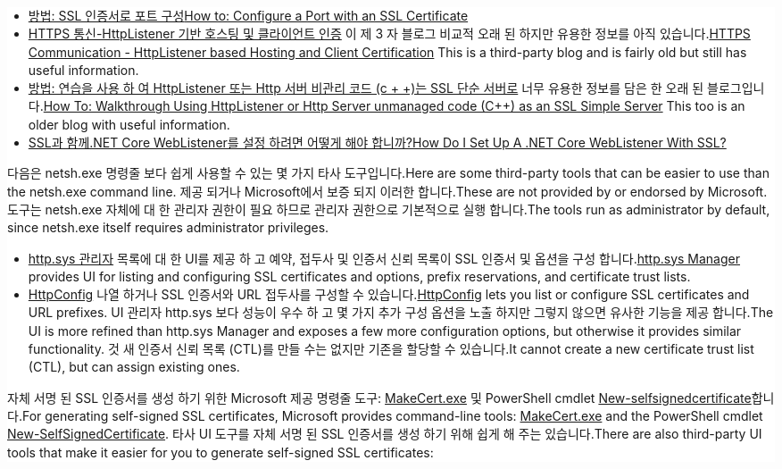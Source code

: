 * [<span data-ttu-id="3f2d8-178">방법: SSL 인증서로 포트 구성</span><span class="sxs-lookup"><span data-stu-id="3f2d8-178">How to: Configure a Port with an SSL Certificate</span></span>](https://docs.microsoft.com/dotnet/framework/wcf/feature-details/how-to-configure-a-port-with-an-ssl-certificate)
* <span data-ttu-id="3f2d8-179">[HTTPS 통신-HttpListener 기반 호스팅 및 클라이언트 인증](http://sunshaking.blogspot.com/2012/11/https-communication-httplistener-based.html) 이 제 3 자 블로그 비교적 오래 된 하지만 유용한 정보를 아직 있습니다.</span><span class="sxs-lookup"><span data-stu-id="3f2d8-179">[HTTPS Communication - HttpListener based Hosting and Client Certification](http://sunshaking.blogspot.com/2012/11/https-communication-httplistener-based.html) This is a third-party blog and is fairly old but still has useful information.</span></span>
* <span data-ttu-id="3f2d8-180">[방법: 연습을 사용 하 여 HttpListener 또는 Http 서버 비관리 코드 (c + +)는 SSL 단순 서버로](https://blogs.msdn.microsoft.com/jpsanders/2009/09/29/how-to-walkthrough-using-httplistener-or-http-server-unmanaged-code-c-as-an-ssl-simple-server/) 너무 유용한 정보를 담은 한 오래 된 블로그입니다.</span><span class="sxs-lookup"><span data-stu-id="3f2d8-180">[How To: Walkthrough Using HttpListener or Http Server unmanaged code (C++) as an SSL Simple Server](https://blogs.msdn.microsoft.com/jpsanders/2009/09/29/how-to-walkthrough-using-httplistener-or-http-server-unmanaged-code-c-as-an-ssl-simple-server/) This too is an older blog with useful information.</span></span>
* [<span data-ttu-id="3f2d8-181">SSL과 함께.NET Core WebListener를 설정 하려면 어떻게 해야 합니까?</span><span class="sxs-lookup"><span data-stu-id="3f2d8-181">How Do I Set Up A .NET Core WebListener With SSL?</span></span>](https://blogs.msdn.microsoft.com/timomta/2016/11/04/how-do-i-set-up-a-net-core-weblistener-with-ssl/)

<span data-ttu-id="3f2d8-182">다음은 netsh.exe 명령줄 보다 쉽게 사용할 수 있는 몇 가지 타사 도구입니다.</span><span class="sxs-lookup"><span data-stu-id="3f2d8-182">Here are some third-party tools that can be easier to use than the netsh.exe command line.</span></span> <span data-ttu-id="3f2d8-183">제공 되거나 Microsoft에서 보증 되지 이러한 합니다.</span><span class="sxs-lookup"><span data-stu-id="3f2d8-183">These are not provided by or endorsed by Microsoft.</span></span> <span data-ttu-id="3f2d8-184">도구는 netsh.exe 자체에 대 한 관리자 권한이 필요 하므로 관리자 권한으로 기본적으로 실행 합니다.</span><span class="sxs-lookup"><span data-stu-id="3f2d8-184">The tools run as administrator by default, since netsh.exe itself requires administrator privileges.</span></span>

* <span data-ttu-id="3f2d8-185">[http.sys 관리자](http://httpsysmanager.codeplex.com/) 목록에 대 한 UI를 제공 하 고 예약, 접두사 및 인증서 신뢰 목록이 SSL 인증서 및 옵션을 구성 합니다.</span><span class="sxs-lookup"><span data-stu-id="3f2d8-185">[http.sys Manager](http://httpsysmanager.codeplex.com/) provides UI for listing and configuring SSL certificates and options, prefix reservations, and certificate trust lists.</span></span> 
* <span data-ttu-id="3f2d8-186">[HttpConfig](http://www.stevestechspot.com/ABetterHttpcfg.aspx) 나열 하거나 SSL 인증서와 URL 접두사를 구성할 수 있습니다.</span><span class="sxs-lookup"><span data-stu-id="3f2d8-186">[HttpConfig](http://www.stevestechspot.com/ABetterHttpcfg.aspx) lets you list or configure SSL certificates and URL prefixes.</span></span> <span data-ttu-id="3f2d8-187">UI 관리자 http.sys 보다 성능이 우수 하 고 몇 가지 추가 구성 옵션을 노출 하지만 그렇지 않으면 유사한 기능을 제공 합니다.</span><span class="sxs-lookup"><span data-stu-id="3f2d8-187">The UI is more refined than http.sys Manager and exposes a few more configuration options, but otherwise it provides similar functionality.</span></span> <span data-ttu-id="3f2d8-188">것 새 인증서 신뢰 목록 (CTL)를 만들 수는 없지만 기존을 할당할 수 있습니다.</span><span class="sxs-lookup"><span data-stu-id="3f2d8-188">It cannot create a new certificate trust list (CTL), but can assign existing ones.</span></span>

<span data-ttu-id="3f2d8-189">자체 서명 된 SSL 인증서를 생성 하기 위한 Microsoft 제공 명령줄 도구: [MakeCert.exe](https://msdn.microsoft.com/library/windows/desktop/aa386968) 및 PowerShell cmdlet [New-selfsignedcertificate](https://technet.microsoft.com/itpro/powershell/windows/pki/new-selfsignedcertificate)합니다.</span><span class="sxs-lookup"><span data-stu-id="3f2d8-189">For generating self-signed SSL certificates, Microsoft provides command-line tools: [MakeCert.exe](https://msdn.microsoft.com/library/windows/desktop/aa386968) and the PowerShell cmdlet [New-SelfSignedCertificate](https://technet.microsoft.com/itpro/powershell/windows/pki/new-selfsignedcertificate).</span></span> <span data-ttu-id="3f2d8-190">타사 UI 도구를 자체 서명 된 SSL 인증서를 생성 하기 위해 쉽게 해 주는 있습니다.</span><span class="sxs-lookup"><span data-stu-id="3f2d8-190">There are also third-party UI tools that make it easier for you to generate self-signed SSL certificates:</span></span>
